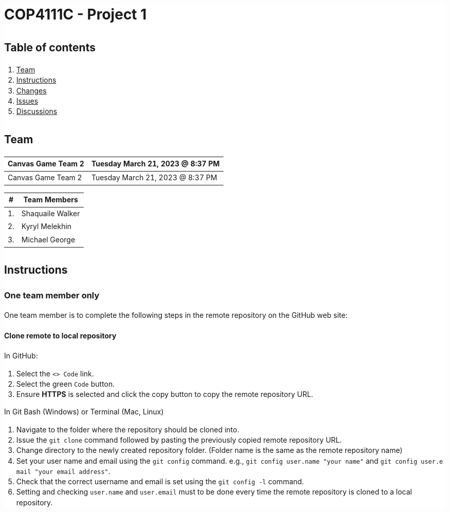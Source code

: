 # COP4111C - Project 1

## Table of contents

1. [Team](#Team)
1. [Instructions](#Instructions)
1. [Changes](#Changes)
1. [Issues](#Issues)
1. [Discussions](#Discussions)

## Team

|Canvas Game Team 2 |Tuesday March 21, 2023 @ 8:37 PM|
| -- | -- |
| Canvas Game Team 2 | Tuesday March 21, 2023 @ 8:37 PM |

|#| Team Members |
|-| -- |
|1.| Shaquaile Walker |
|2.| Kyryl Melekhin |
|3.| Michael George |

## Instructions

### One team member only

One team member is to complete the following steps in the remote repository on the GitHub web site:

#### Clone remote to local repository

In GitHub:

1. Select the `<> Code` link.
1. Select the green `Code` button.
1. Ensure **HTTPS** is selected and click the copy button to copy the remote repository URL.

In Git Bash (Windows) or Terminal (Mac, Linux)

1. Navigate to the folder where the repository should be cloned into.
1. Issue the `git clone` command followed by pasting the previously copied remote repository URL.
1. Change directory to the newly created repository folder. (Folder name is the same as the remote repository name)
1. Set your user name and email using the `git config` command. e.g., `git config user.name "your name"` and `git config user.email "your email address"`.
1. Check that the correct username and email is set using the `git config -l` command.
1. Setting and checking `user.name` and `user.email` must to be done every time the remote repository is cloned to a local repository.
